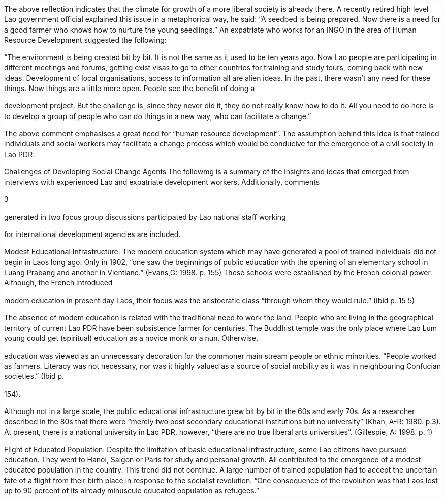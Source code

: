   The above reflection indicates that the climate for growth of a more liberal society is   already there. A recently retired high level Lao government official explained this issue   in a metaphorical way, he said: “A seedbed is being prepared. Now there is a need for   a good farmer who knows how to nurture the young seedlings.” An expatriate who   works for an INGO in the area of Human Resource Development suggested the   following: 

  “The environment is being created bit by bit. It is not the same as it used to be   ten years ago. Now Lao people are participating in different meetings and   forums, getting exist visas to go to other countries for training and study tours,   coming back with new ideas. Development of local organisations, access to   information all are alien ideas. In the past, there wasn’t any need for these   things. Now things are a little more open. People see the benefit of doing a 

  development project. But the challenge is, since they never did it, they do not   really know how to do it. All you need to do here is to develop a group of   people who can do things in a new way, who can facilitate a change.” 

  The above comment emphasises a great need for “human resource development”. The   assumption behind this idea is that trained individuals and social workers may facilitate   a change process which would be conducive for the emergence of a civil society in Lao   PDR. 

  Challenges of Developing Social Change Agents   The followmg is a summary of the insights and ideas that emerged from interviews   with experienced Lao and expatriate development workers. Additionally, comments 

  3 

  generated in two focus group discussions participated by Lao national staff working 

  for international development agencies are included. 

  Modest Educational Infrastructure: The modem education system which may have   generated a pool of trained individuals did not begin in Laos long ago. Only in 1902,   “one saw the beginnings of public education with the opening of an elementary school   in Luang Prabang and another in Vientiane.” (Evans,G: 1998. p. 155) These schools   were established by the French colonial power. Although, the French introduced 

  modem education in present day Laos, their focus was the aristocratic class “through   whom they would rule.” (Ibid p. 15 5) 

  The absence of modem education is related with the traditional need to work the land.   People who are living in the geographical territory of current Lao PDR have been   subsistence farmer for centuries. The Buddhist temple was the only place where Lao   Lum young could get (spiritual) education as a novice monk or a nun. Otherwise, 

  education was viewed as an unnecessary decoration for the commoner main stream   people or ethnic minorities. “People worked as farmers. Literacy was not necessary,   nor was it highly valued as a source of social mobility as it was in neighbouring   Confucian societies.” (Ibid p. 

  154). 

  Although not in a large scale, the public educational infrastructure grew bit by bit in   the 60s and early 70s. As a researcher described in the 80s that there were “merely   two post secondary educational institutions but no university” (Khan, A-R: 1980. p.3).   At present, there is a national university in Lao PDR, however, “there are no true   liberal arts universities”. (Gillespie, A: 1998. p. 1) 

  Flight of Educated Population: Despite the limitation of basic educational   infrastructure, some Lao citizens have pursued education. They went to Hanoi, Saigon   or Paris for study and personal growth. All contributed to the emergence of a modest   educated population in the country. This trend did not continue. A large number of   trained population had to accept the uncertain fate of a flight from their birth place in   response to the socialist revolution. “One consequence of the revolution was that Laos   lost up to 90 percent of its already minuscule educated population as refugees.” 
